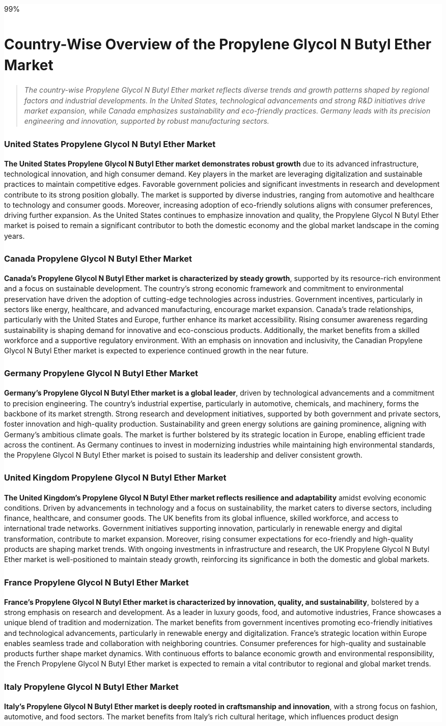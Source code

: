 99%</li></ul><h1><span class="">Country-Wise Overview of the Propylene Glycol N Butyl Ether Market<br /></span></h1><blockquote><p><em><span class="">The country-wise Propylene Glycol N Butyl Ether market reflects diverse trends and growth patterns shaped by regional factors and industrial developments. In the United States, technological advancements and strong R&amp;D initiatives drive market expansion, while Canada emphasizes sustainability and eco-friendly practices. Germany leads with its precision engineering and innovation, supported by robust manufacturing sectors.</span></em></p></blockquote><h3><strong>United States Propylene Glycol N Butyl Ether Market</strong></h3><p><strong>The United States Propylene Glycol N Butyl Ether market demonstrates robust growth</strong> due to its advanced infrastructure, technological innovation, and high consumer demand. Key players in the market are leveraging digitalization and sustainable practices to maintain competitive edges. Favorable government policies and significant investments in research and development contribute to its strong position globally. The market is supported by diverse industries, ranging from automotive and healthcare to technology and consumer goods. Moreover, increasing adoption of eco-friendly solutions aligns with consumer preferences, driving further expansion. As the United States continues to emphasize innovation and quality, the Propylene Glycol N Butyl Ether market is poised to remain a significant contributor to both the domestic economy and the global market landscape in the coming years.</p><h3><strong>Canada Propylene Glycol N Butyl Ether Market</strong></h3><p><strong>Canada&rsquo;s Propylene Glycol N Butyl Ether market is characterized by steady growth</strong>, supported by its resource-rich environment and a focus on sustainable development. The country&rsquo;s strong economic framework and commitment to environmental preservation have driven the adoption of cutting-edge technologies across industries. Government incentives, particularly in sectors like energy, healthcare, and advanced manufacturing, encourage market expansion. Canada&rsquo;s trade relationships, particularly with the United States and Europe, further enhance its market accessibility. Rising consumer awareness regarding sustainability is shaping demand for innovative and eco-conscious products. Additionally, the market benefits from a skilled workforce and a supportive regulatory environment. With an emphasis on innovation and inclusivity, the Canadian Propylene Glycol N Butyl Ether market is expected to experience continued growth in the near future.</p><h3><strong>Germany Propylene Glycol N Butyl Ether Market</strong></h3><p><strong>Germany&rsquo;s Propylene Glycol N Butyl Ether market is a global leader</strong>, driven by technological advancements and a commitment to precision engineering. The country&rsquo;s industrial expertise, particularly in automotive, chemicals, and machinery, forms the backbone of its market strength. Strong research and development initiatives, supported by both government and private sectors, foster innovation and high-quality production. Sustainability and green energy solutions are gaining prominence, aligning with Germany&rsquo;s ambitious climate goals. The market is further bolstered by its strategic location in Europe, enabling efficient trade across the continent. As Germany continues to invest in modernizing industries while maintaining high environmental standards, the Propylene Glycol N Butyl Ether market is poised to sustain its leadership and deliver consistent growth.</p><h3><strong>United Kingdom Propylene Glycol N Butyl Ether Market</strong></h3><p><strong>The United Kingdom&rsquo;s Propylene Glycol N Butyl Ether market reflects resilience and adaptability</strong> amidst evolving economic conditions. Driven by advancements in technology and a focus on sustainability, the market caters to diverse sectors, including finance, healthcare, and consumer goods. The UK benefits from its global influence, skilled workforce, and access to international trade networks. Government initiatives supporting innovation, particularly in renewable energy and digital transformation, contribute to market expansion. Moreover, rising consumer expectations for eco-friendly and high-quality products are shaping market trends. With ongoing investments in infrastructure and research, the UK Propylene Glycol N Butyl Ether market is well-positioned to maintain steady growth, reinforcing its significance in both the domestic and global markets.</p><h3><strong>France Propylene Glycol N Butyl Ether Market</strong></h3><p><strong>France&rsquo;s Propylene Glycol N Butyl Ether market is characterized by innovation, quality, and sustainability</strong>, bolstered by a strong emphasis on research and development. As a leader in luxury goods, food, and automotive industries, France showcases a unique blend of tradition and modernization. The market benefits from government incentives promoting eco-friendly initiatives and technological advancements, particularly in renewable energy and digitalization. France&rsquo;s strategic location within Europe enables seamless trade and collaboration with neighboring countries. Consumer preferences for high-quality and sustainable products further shape market dynamics. With continuous efforts to balance economic growth and environmental responsibility, the French Propylene Glycol N Butyl Ether market is expected to remain a vital contributor to regional and global market trends.</p><h3><strong>Italy Propylene Glycol N Butyl Ether Market</strong></h3><p><strong>Italy&rsquo;s Propylene Glycol N Butyl Ether market is deeply rooted in craftsmanship and innovation</strong>, with a strong focus on fashion, automotive, and food sectors. The market benefits from Italy&rsquo;s rich cultural heritage, which influences product design